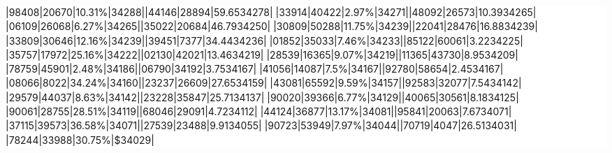 |98408|20670|10.31%|$34288|
|44146|28894|59.65%|$34278|
|33914|40422|2.97%|$34271|
|48092|26573|10.39%|$34265|
|06109|26068|6.27%|$34265|
|35022|20684|46.79%|$34250|
|30809|50288|11.75%|$34239|
|22041|28476|16.88%|$34239|
|33809|30646|12.16%|$34239|
|39451|7377|34.44%|$34236|
|01852|35033|7.46%|$34233|
|85122|60061|3.22%|$34225|
|35757|17972|25.16%|$34222|
|02130|42021|13.46%|$34219|
|28539|16365|9.07%|$34219|
|11365|43730|8.95%|$34209|
|78759|45901|2.48%|$34186|
|06790|34192|3.75%|$34167|
|41056|14087|7.5%|$34167|
|92780|58654|2.45%|$34167|
|08066|8022|34.24%|$34160|
|23237|26609|27.65%|$34159|
|43081|65592|9.59%|$34157|
|92583|32077|7.54%|$34142|
|29579|44037|8.63%|$34142|
|23228|35847|25.71%|$34137|
|90020|39366|6.77%|$34129|
|40065|30561|8.18%|$34125|
|90061|28755|28.51%|$34119|
|68046|29091|4.72%|$34112|
|44124|36877|13.17%|$34081|
|95841|20063|7.67%|$34071|
|37115|39573|36.58%|$34071|
|27539|23488|9.91%|$34055|
|90723|53949|7.97%|$34044|
|70719|4047|26.51%|$34031|
|78244|33988|30.75%|$34029|